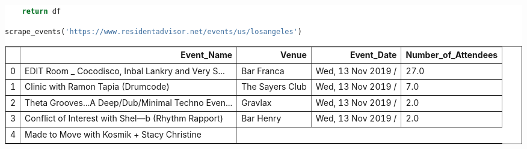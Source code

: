 ```python
    return df
```


```python
scrape_events('https://www.residentadvisor.net/events/us/losangeles')
```




<div>
<style scoped>
    .dataframe tbody tr th:only-of-type {
        vertical-align: middle;
    }

    .dataframe tbody tr th {
        vertical-align: top;
    }

    .dataframe thead th {
        text-align: right;
    }
</style>
<table border="1" class="dataframe">
  <thead>
    <tr style="text-align: right;">
      <th></th>
      <th>Event_Name</th>
      <th>Venue</th>
      <th>Event_Date</th>
      <th>Number_of_Attendees</th>
    </tr>
  </thead>
  <tbody>
    <tr>
      <td>0</td>
      <td>EDIT Room _ Cocodisco, Inbal Lankry and Very S...</td>
      <td>Bar Franca</td>
      <td>Wed, 13 Nov 2019 /</td>
      <td>27.0</td>
    </tr>
    <tr>
      <td>1</td>
      <td>Clinic with Ramon Tapia (Drumcode)</td>
      <td>The Sayers Club</td>
      <td>Wed, 13 Nov 2019 /</td>
      <td>7.0</td>
    </tr>
    <tr>
      <td>2</td>
      <td>Theta Grooves...A Deep/Dub/Minimal Techno Even...</td>
      <td>Gravlax</td>
      <td>Wed, 13 Nov 2019 /</td>
      <td>2.0</td>
    </tr>
    <tr>
      <td>3</td>
      <td>Conflict of Interest with Shel—b (Rhythm Rapport)</td>
      <td>Bar Henry</td>
      <td>Wed, 13 Nov 2019 /</td>
      <td>2.0</td>
    </tr>
    <tr>
      <td>4</td>
      <td>Made to Move with Kosmik + Stacy Christine</td>